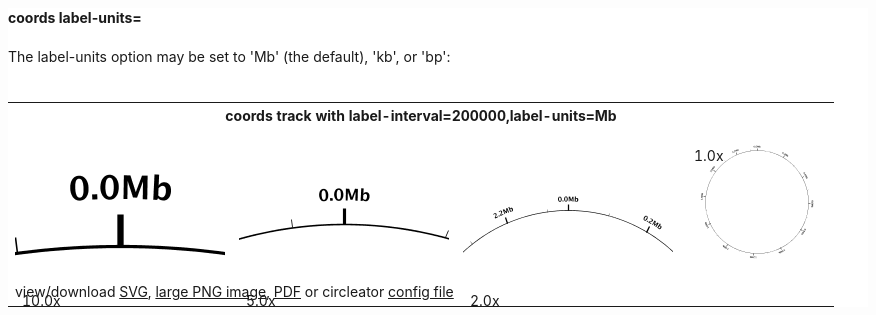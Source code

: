<h4><span class='track_heading'>coords</span> <span class='option_heading'>label-units</span>=</h4>
 The <span class='option'>label-units</span> option may be set to 'Mb' (the default), 'kb', or 'bp':
<br><br>
<table class='figure'>
<tbody>
<tr>
<th class='figure_caption' colspan='4'><span class='figure_caption'><span class='track'>coords</span> track with <span class='option'>label-interval</span>=200000,<span class='option'>label-units</span>=Mb</span></th>
</tr>
<tr>
<td><a href='images/predefined-tracks/coords.10-4000x4000.png'><img class='zoom' src='images/predefined-tracks/coords.10-z3.png' style='width: 210px; height: 140px;'></a><div style='position: absolute; margin: 1em 0em 0em 0.5em;'><span class='zoom'>10.0x</span></div></td>
<td><a href='images/predefined-tracks/coords.10-4000x4000.png'><img class='zoom' src='images/predefined-tracks/coords.10-z2.png' style='width: 210px; height: 140px;'></a><div style='position: absolute; margin: 1em 0em 0em 0.5em;'><span class='zoom'>5.0x</span></div></td>
<td><a href='images/predefined-tracks/coords.10-4000x4000.png'><img class='zoom' src='images/predefined-tracks/coords.10-z1.png' style='width: 210px; height: 140px;'></a><div style='position: absolute; margin: 1em 0em 0em 0.5em;'><span class='zoom'>2.0x</span></div></td>
<td><a href='images/predefined-tracks/coords.10-4000x4000.png'><img class='zoom' src='images/predefined-tracks/coords.10-140x140.png' style='float: left; width: 140px; height: 140px;'></a><div style='position: absolute; margin: 1em 0em 0em 0.5em;'><span class='zoom'>1.0x</span></div></td>
</tr>
<tr>
<td colspan='4'><span class='downloads'>view/download <a href='images/predefined-tracks/coords.10.svg'>SVG</a>, <a href='images/predefined-tracks/coords.10-4000x4000.png'>large PNG image</a>, <a href='images/predefined-tracks/coords.10-2000x2000.pdf'>PDF</a> or circleator <a href='images/predefined-tracks/coords.10.cfg'>config file</a></span></td>
</tr>
</tbody>
</table>
